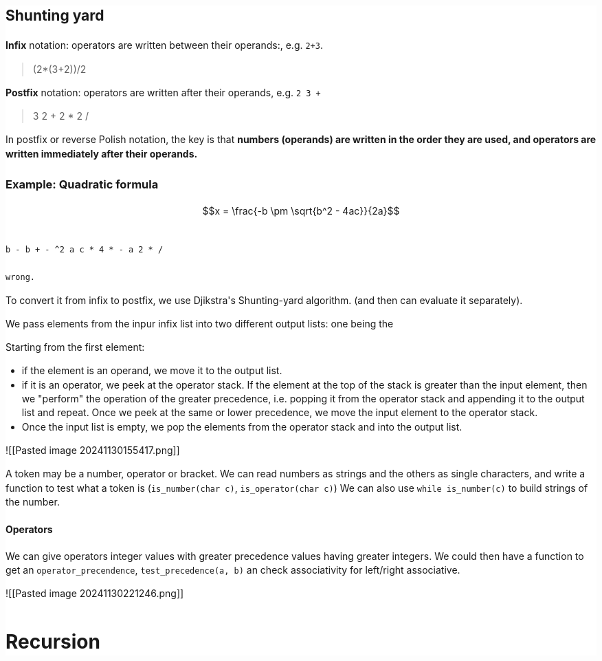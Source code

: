 ## Shunting yard

**Infix** notation: operators are written between their operands:, e.g. `2+3`.

> (2*(3+2))/2

**Postfix** notation: operators are written after their operands, e.g. `2 3 +`

> 3 2 + 2 * 2 /

In postfix or reverse Polish notation, the key is that **numbers (operands) are written in the order they are used, and operators are written immediately after their operands.**


### Example: Quadratic formula
$$x = \frac{-b \pm \sqrt{b^2 - 4ac}}{2a}$$
```

b - b + - ^2 a c * 4 * - a 2 * /

wrong.
```



To convert it from infix to postfix, we use Djikstra's Shunting-yard algorithm. (and then can evaluate it separately).

We pass elements from the inpur infix list into two different output lists: one being the 

Starting from the first element:
- if the element is an operand, we move it to the output list.
- if it is an operator, we peek at the operator stack. If the element at the top of the stack is greater than the input element, then we "perform" the operation of the greater precedence, i.e. popping it from the operator stack and appending it to the output list and repeat. Once we peek at the same or lower precedence, we move the input element to the operator stack.
- Once the input list is empty, we pop the elements from the operator stack and into the output list.

![[Pasted image 20241130155417.png]]


A token may be a number, operator or bracket. We can read numbers as strings and the others as single characters, and write a function to test what a token is (`is_number(char c)`, `is_operator(char c)`)
We can also use `while is_number(c)` to build strings of the number.

#### Operators
We can give operators integer values with greater precedence values having greater integers.
We could then have a function to get an `operator_precendence`, `test_precedence(a, b)` an check associativity for left/right associative.

![[Pasted image 20241130221246.png]]


# Recursion

